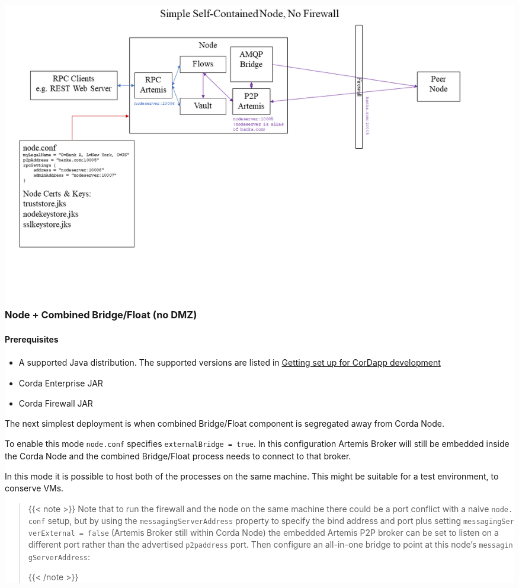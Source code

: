 ![node embedded bridge](resources/bridge/node_embedded_bridge.png "node embedded bridge")
### Node + Combined Bridge/Float (no DMZ)


#### Prerequisites


* A supported Java distribution. The supported versions are listed in [Getting set up for CorDapp development](getting-set-up.md)


* Corda Enterprise JAR


* Corda Firewall JAR


The next simplest deployment is when combined Bridge/Float component is segregated away from Corda Node.

To enable this mode `node.conf` specifies `externalBridge = true`.
                        In this configuration Artemis Broker will still be embedded inside the Corda Node and the combined Bridge/Float process needs to connect
                        to that broker.

In this mode it is possible to host both of the processes on the same machine. This might be suitable for a test environment, to conserve VMs.

> 
> 
> {{< note >}}
> Note that to run the firewall and the node on the same machine there could be a port conflict with a naive `node.conf` setup,
>                                 but by using the `messagingServerAddress` property to specify the bind address and port plus setting
>                                 `messagingServerExternal = false` (Artemis Broker still within Corda Node)
>                                 the embedded Artemis P2P broker can be set to listen on a different port rather than the advertised `p2paddress` port.
>                                 Then configure an all-in-one bridge to point at this node’s `messagingServerAddress`:
> 
> {{< /note >}}